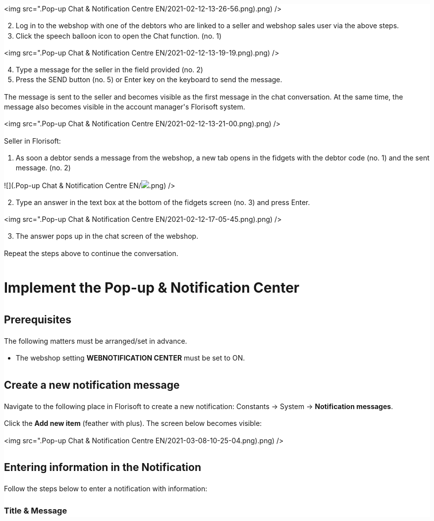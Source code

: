 <img src=".Pop-up Chat & Notification Centre EN/2021-02-12-13-26-56.png).png) />

2. Log in to the webshop with one of the debtors who are linked to a seller and webshop sales user via the above steps.
3. Click the speech balloon icon to open the Chat function. (no. 1)

<img src=".Pop-up Chat & Notification Centre EN/2021-02-12-13-19-19.png).png) />

4. Type a message for the seller in the field provided (no. 2)
5. Press the SEND button (no. 5) or Enter key on the keyboard to send the message.

The message is sent to the seller and becomes visible as the first message in the chat conversation. At the same time, the message also becomes visible in the account manager's Florisoft system.

<img src=".Pop-up Chat & Notification Centre EN/2021-02-12-13-21-00.png).png) />

Seller in Florisoft:

1. As soon a debtor sends a message from the webshop, a new tab opens in the fidgets with the debtor code (no. 1) and the sent message. (no. 2)

![](.Pop-up Chat & Notification Centre EN/![](2021-02-12-16-58-00.png).png) />

2. Type an answer in the text box at the bottom of the fidgets screen (no. 3) and press Enter.

<img src=".Pop-up Chat & Notification Centre EN/2021-02-12-17-05-45.png).png) />

3. The answer pops up in the chat screen of the webshop.

Repeat the steps above to continue the conversation.

# Implement the Pop-up & Notification Center

## Prerequisites

The following matters must be arranged/set in advance.

- The webshop setting **WEBNOTIFICATION CENTER** must be set to ON.

## Create a new notification message

Navigate to the following place in Florisoft to create a new notification: Constants -> System -> **Notification messages**.

Click the **Add new item** (feather with plus). The screen below becomes visible:

<img src=".Pop-up Chat & Notification Centre EN/2021-03-08-10-25-04.png).png) />

## Entering information in the Notification

Follow the steps below to enter a notification with information:

### Title & Message
